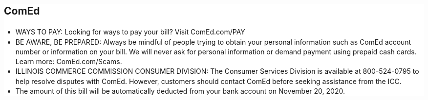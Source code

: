 ## ComEd

- WAYS TO PAY: Looking for ways to pay your bill? Visit ComEd.com/PAY
- BE AWARE, BE PREPARED: Always be mindful of people trying to obtain your personal information such as ComEd account number or information on your bill. We will never ask for personal information or demand payment using prepaid cash cards. Learn more: ComEd.com/Scams.
- ILLINOIS COMMERCE COMMISSION CONSUMER DIVISION: The Consumer Services Division is available at 800-524-0795 to help resolve disputes with ComEd. However, customers should contact ComEd before seeking assistance from the ICC.
- The amount of this bill will be automatically deducted from your bank account on November 20, 2020.

